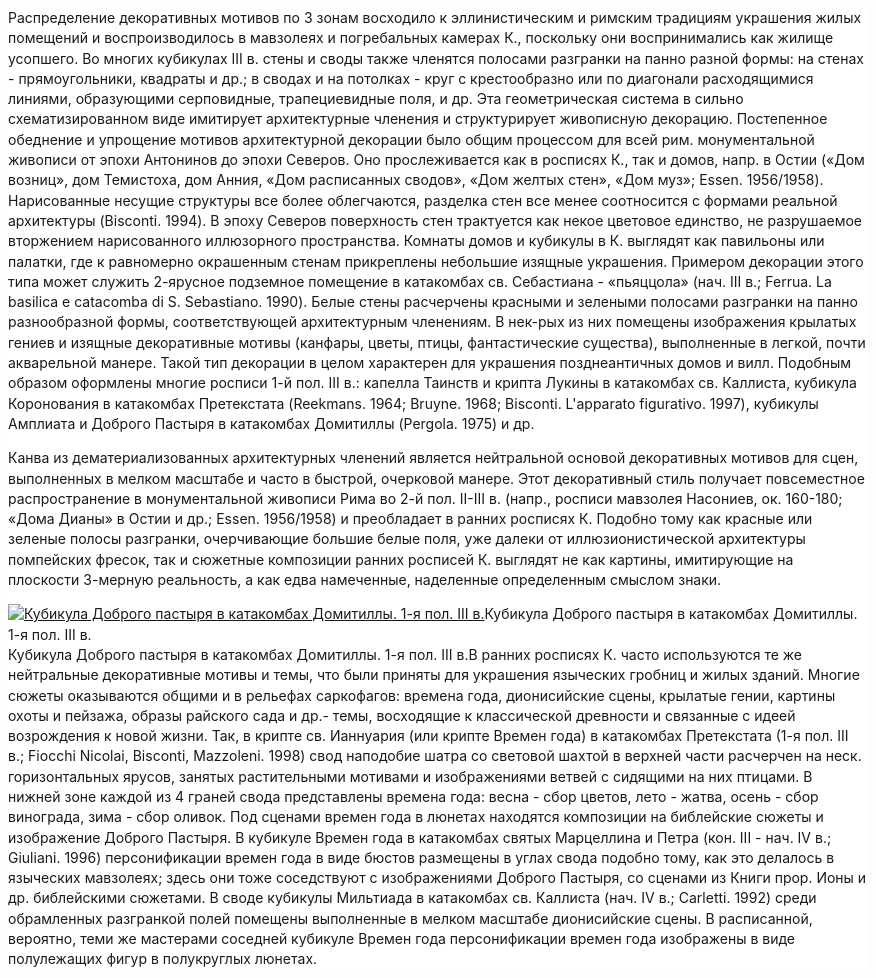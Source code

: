 Распределение декоративных мотивов по 3 зонам восходило к эллинистическим и римским традициям украшения жилых помещений и воспроизводилось в мавзолеях и погребальных камерах К., поскольку они воспринимались как жилище усопшего. Во многих кубикулах III в. стены и своды также членятся полосами разгранки на панно разной формы: на стенах - прямоугольники, квадраты и др.; в сводах и на потолках - круг с крестообразно или по диагонали расходящимися линиями, образующими серповидные, трапециевидные поля, и др. Эта геометрическая система в сильно схематизированном виде имитирует архитектурные членения и структурирует живописную декорацию. Постепенное обеднение и упрощение мотивов архитектурной декорации было общим процессом для всей рим. монументальной живописи от эпохи Антонинов до эпохи Северов. Оно прослеживается как в росписях К., так и домов, напр. в Остии («Дом возниц», дом Темистоха, дом Анния, «Дом расписанных сводов», «Дом желтых стен», «Дом муз»; Essen. 1956/1958). Нарисованные несущие структуры все более облегчаются, разделка стен все менее соотносится с формами реальной архитектуры (Bisconti. 1994). В эпоху Северов поверхность стен трактуется как некое цветовое единство, не разрушаемое вторжением нарисованного иллюзорного пространства. Комнаты домов и кубикулы в К. выглядят как павильоны или палатки, где к равномерно окрашенным стенам прикреплены небольшие изящные украшения. Примером декорации этого типа может служить 2-ярусное подземное помещение в катакомбах св. Себастиана - «пьяццола» (нач. III в.; Ferrua. La basilica e catacomba di S. Sebastiano. 1990). Белые стены расчерчены красными и зелеными полосами разгранки на панно разнообразной формы, соответствующей архитектурным членениям. В нек-рых из них помещены изображения крылатых гениев и изящные декоративные мотивы (канфары, цветы, птицы, фантастические существа), выполненные в легкой, почти акварельной манере. Такой тип декорации в целом характерен для украшения позднеантичных домов и вилл. Подобным образом оформлены многие росписи 1-й пол. III в.: капелла Таинств и крипта Лукины в катакомбах св. Каллиста, кубикула Коронования в катакомбах Претекстата (Reekmans. 1964; Bruyne. 1968; Bisconti. L'apparato figurativo. 1997), кубикулы Амплиата и Доброго Пастыря в катакомбах Домитиллы (Pergola. 1975) и др.

Канва из дематериализованных архитектурных членений является нейтральной основой декоративных мотивов для сцен, выполненных в мелком масштабе и часто в быстрой, очерковой манере. Этот декоративный стиль получает повсеместное распространение в монументальной живописи Рима во 2-й пол. II-III в. (напр., росписи мавзолея Насониев, ок. 160-180; «Дома Дианы» в Остии и др.; Essen. 1956/1958) и преобладает в ранних росписях К. Подобно тому как красные или зеленые полосы разгранки, очерчивающие большие белые поля, уже далеки от иллюзионистической архитектуры помпейских фресок, так и сюжетные композиции ранних росписей К. выглядят не как картины, имитирующие на плоскости 3-мерную реальность, а как едва намеченные, наделенные определенным смыслом знаки.

[![Кубикула Доброго пастыря в катакомбах Домитиллы. 1-я пол. III в.](https://pravenc.ru/data/2014/03/03/1234148324/i200.jpg "Кликните для увеличения картинки")](https://pravenc.ru/data/2014/03/03/1234148324/i400.jpg)Кубикула Доброго пастыря в катакомбах Домитиллы. 1-я пол. III в.  
Кубикула Доброго пастыря в катакомбах Домитиллы. 1-я пол. III в.В ранних росписях К. часто используются те же нейтральные декоративные мотивы и темы, что были приняты для украшения языческих гробниц и жилых зданий. Многие сюжеты оказываются общими и в рельефах саркофагов: времена года, дионисийские сцены, крылатые гении, картины охоты и пейзажа, образы райского сада и др.- темы, восходящие к классической древности и связанные с идеей возрождения к новой жизни. Так, в крипте св. Ианнуария (или крипте Времен года) в катакомбах Претекстата (1-я пол. III в.; Fiocchi Nicolai, Bisconti, Mazzoleni. 1998) свод наподобие шатра со световой шахтой в верхней части расчерчен на неск. горизонтальных ярусов, занятых растительными мотивами и изображениями ветвей с сидящими на них птицами. В нижней зоне каждой из 4 граней свода представлены времена года: весна - сбор цветов, лето - жатва, осень - сбор винограда, зима - сбор оливок. Под сценами времен года в люнетах находятся композиции на библейские сюжеты и изображение Доброго Пастыря. В кубикуле Времен года в катакомбах святых Марцеллина и Петра (кон. III - нач. IV в.; Giuliani. 1996) персонификации времен года в виде бюстов размещены в углах свода подобно тому, как это делалось в языческих мавзолеях; здесь они тоже соседствуют с изображениями Доброго Пастыря, со сценами из Книги прор. Ионы и др. библейскими сюжетами. В своде кубикулы Мильтиада в катакомбах св. Каллиста (нач. IV в.; Carletti. 1992) среди обрамленных разгранкой полей помещены выполненные в мелком масштабе дионисийские сцены. В расписанной, вероятно, теми же мастерами соседней кубикуле Времен года персонификации времен года изображены в виде полулежащих фигур в полукруглых люнетах.
